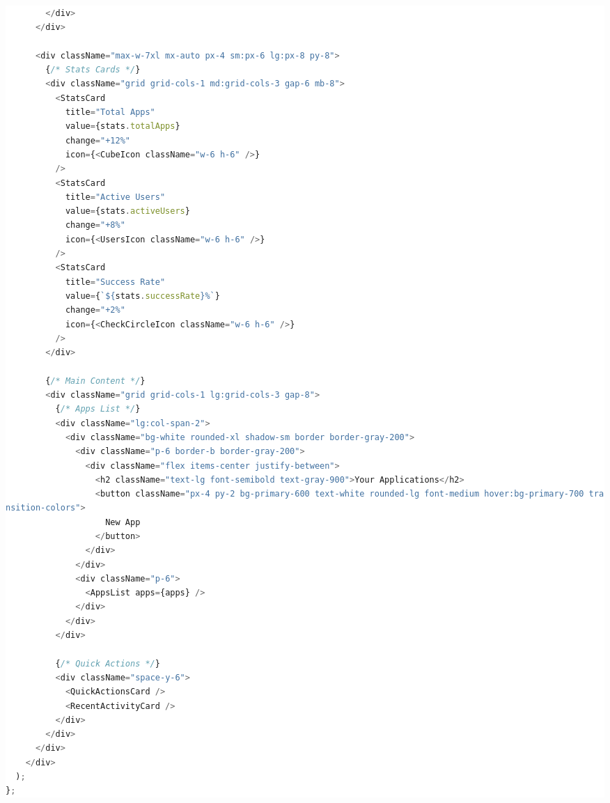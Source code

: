 ```typescript
        </div>
      </div>

      <div className="max-w-7xl mx-auto px-4 sm:px-6 lg:px-8 py-8">
        {/* Stats Cards */}
        <div className="grid grid-cols-1 md:grid-cols-3 gap-6 mb-8">
          <StatsCard
            title="Total Apps"
            value={stats.totalApps}
            change="+12%"
            icon={<CubeIcon className="w-6 h-6" />}
          />
          <StatsCard
            title="Active Users"
            value={stats.activeUsers}
            change="+8%"
            icon={<UsersIcon className="w-6 h-6" />}
          />
          <StatsCard
            title="Success Rate"
            value={`${stats.successRate}%`}
            change="+2%"
            icon={<CheckCircleIcon className="w-6 h-6" />}
          />
        </div>

        {/* Main Content */}
        <div className="grid grid-cols-1 lg:grid-cols-3 gap-8">
          {/* Apps List */}
          <div className="lg:col-span-2">
            <div className="bg-white rounded-xl shadow-sm border border-gray-200">
              <div className="p-6 border-b border-gray-200">
                <div className="flex items-center justify-between">
                  <h2 className="text-lg font-semibold text-gray-900">Your Applications</h2>
                  <button className="px-4 py-2 bg-primary-600 text-white rounded-lg font-medium hover:bg-primary-700 transition-colors">
                    New App
                  </button>
                </div>
              </div>
              <div className="p-6">
                <AppsList apps={apps} />
              </div>
            </div>
          </div>

          {/* Quick Actions */}
          <div className="space-y-6">
            <QuickActionsCard />
            <RecentActivityCard />
          </div>
        </div>
      </div>
    </div>
  );
};
```
